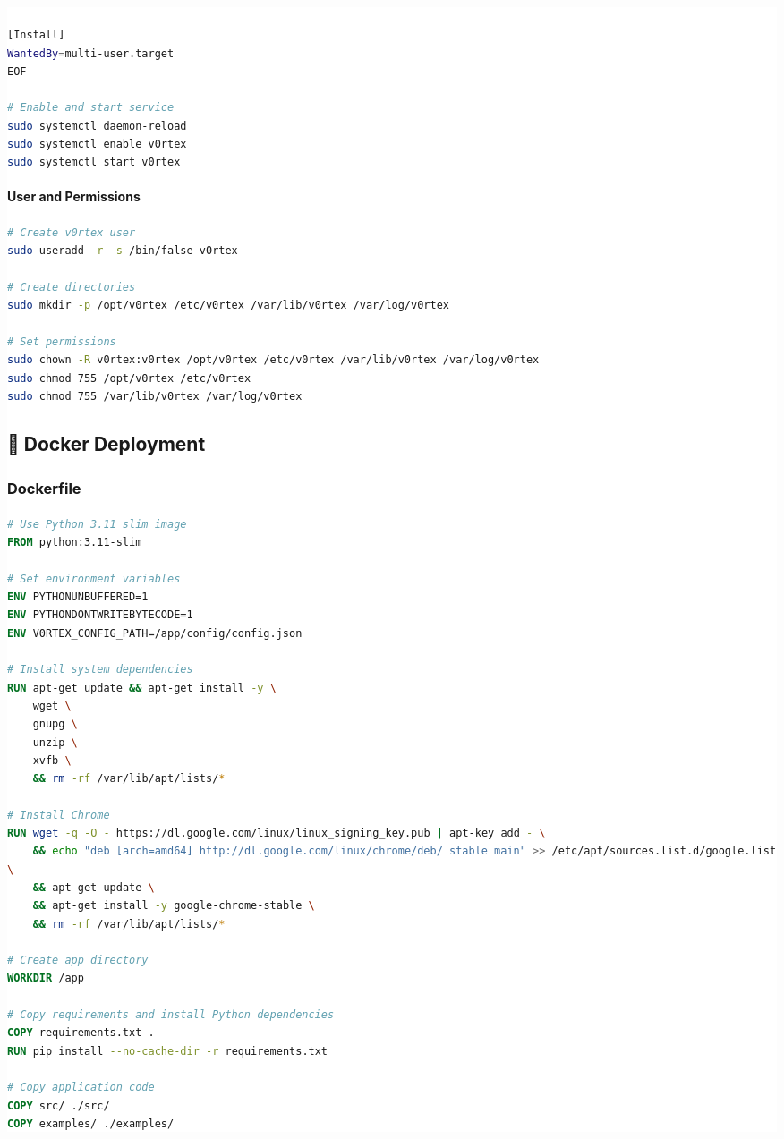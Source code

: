 ```bash

[Install]
WantedBy=multi-user.target
EOF

# Enable and start service
sudo systemctl daemon-reload
sudo systemctl enable v0rtex
sudo systemctl start v0rtex
```

#### User and Permissions
```bash
# Create v0rtex user
sudo useradd -r -s /bin/false v0rtex

# Create directories
sudo mkdir -p /opt/v0rtex /etc/v0rtex /var/lib/v0rtex /var/log/v0rtex

# Set permissions
sudo chown -R v0rtex:v0rtex /opt/v0rtex /etc/v0rtex /var/lib/v0rtex /var/log/v0rtex
sudo chmod 755 /opt/v0rtex /etc/v0rtex
sudo chmod 755 /var/lib/v0rtex /var/log/v0rtex
```

## 🐳 Docker Deployment

### Dockerfile
```dockerfile
# Use Python 3.11 slim image
FROM python:3.11-slim

# Set environment variables
ENV PYTHONUNBUFFERED=1
ENV PYTHONDONTWRITEBYTECODE=1
ENV V0RTEX_CONFIG_PATH=/app/config/config.json

# Install system dependencies
RUN apt-get update && apt-get install -y \
    wget \
    gnupg \
    unzip \
    xvfb \
    && rm -rf /var/lib/apt/lists/*

# Install Chrome
RUN wget -q -O - https://dl.google.com/linux/linux_signing_key.pub | apt-key add - \
    && echo "deb [arch=amd64] http://dl.google.com/linux/chrome/deb/ stable main" >> /etc/apt/sources.list.d/google.list \
    && apt-get update \
    && apt-get install -y google-chrome-stable \
    && rm -rf /var/lib/apt/lists/*

# Create app directory
WORKDIR /app

# Copy requirements and install Python dependencies
COPY requirements.txt .
RUN pip install --no-cache-dir -r requirements.txt

# Copy application code
COPY src/ ./src/
COPY examples/ ./examples/
```